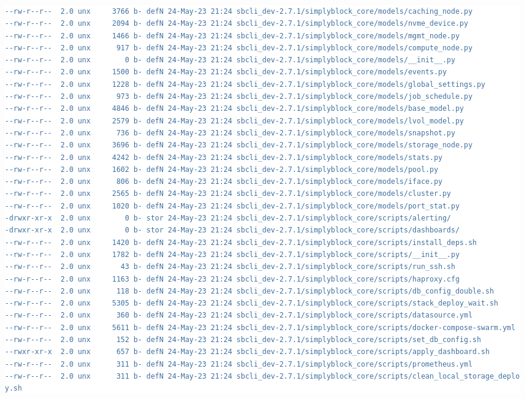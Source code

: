 ```diff
--rw-r--r--  2.0 unx     3766 b- defN 24-May-23 21:24 sbcli_dev-2.7.1/simplyblock_core/models/caching_node.py
--rw-r--r--  2.0 unx     2094 b- defN 24-May-23 21:24 sbcli_dev-2.7.1/simplyblock_core/models/nvme_device.py
--rw-r--r--  2.0 unx     1466 b- defN 24-May-23 21:24 sbcli_dev-2.7.1/simplyblock_core/models/mgmt_node.py
--rw-r--r--  2.0 unx      917 b- defN 24-May-23 21:24 sbcli_dev-2.7.1/simplyblock_core/models/compute_node.py
--rw-r--r--  2.0 unx        0 b- defN 24-May-23 21:24 sbcli_dev-2.7.1/simplyblock_core/models/__init__.py
--rw-r--r--  2.0 unx     1500 b- defN 24-May-23 21:24 sbcli_dev-2.7.1/simplyblock_core/models/events.py
--rw-r--r--  2.0 unx     1228 b- defN 24-May-23 21:24 sbcli_dev-2.7.1/simplyblock_core/models/global_settings.py
--rw-r--r--  2.0 unx      973 b- defN 24-May-23 21:24 sbcli_dev-2.7.1/simplyblock_core/models/job_schedule.py
--rw-r--r--  2.0 unx     4846 b- defN 24-May-23 21:24 sbcli_dev-2.7.1/simplyblock_core/models/base_model.py
--rw-r--r--  2.0 unx     2579 b- defN 24-May-23 21:24 sbcli_dev-2.7.1/simplyblock_core/models/lvol_model.py
--rw-r--r--  2.0 unx      736 b- defN 24-May-23 21:24 sbcli_dev-2.7.1/simplyblock_core/models/snapshot.py
--rw-r--r--  2.0 unx     3696 b- defN 24-May-23 21:24 sbcli_dev-2.7.1/simplyblock_core/models/storage_node.py
--rw-r--r--  2.0 unx     4242 b- defN 24-May-23 21:24 sbcli_dev-2.7.1/simplyblock_core/models/stats.py
--rw-r--r--  2.0 unx     1602 b- defN 24-May-23 21:24 sbcli_dev-2.7.1/simplyblock_core/models/pool.py
--rw-r--r--  2.0 unx      806 b- defN 24-May-23 21:24 sbcli_dev-2.7.1/simplyblock_core/models/iface.py
--rw-r--r--  2.0 unx     2565 b- defN 24-May-23 21:24 sbcli_dev-2.7.1/simplyblock_core/models/cluster.py
--rw-r--r--  2.0 unx     1020 b- defN 24-May-23 21:24 sbcli_dev-2.7.1/simplyblock_core/models/port_stat.py
-drwxr-xr-x  2.0 unx        0 b- stor 24-May-23 21:24 sbcli_dev-2.7.1/simplyblock_core/scripts/alerting/
-drwxr-xr-x  2.0 unx        0 b- stor 24-May-23 21:24 sbcli_dev-2.7.1/simplyblock_core/scripts/dashboards/
--rw-r--r--  2.0 unx     1420 b- defN 24-May-23 21:24 sbcli_dev-2.7.1/simplyblock_core/scripts/install_deps.sh
--rw-r--r--  2.0 unx     1782 b- defN 24-May-23 21:24 sbcli_dev-2.7.1/simplyblock_core/scripts/__init__.py
--rw-r--r--  2.0 unx       43 b- defN 24-May-23 21:24 sbcli_dev-2.7.1/simplyblock_core/scripts/run_ssh.sh
--rw-r--r--  2.0 unx     1163 b- defN 24-May-23 21:24 sbcli_dev-2.7.1/simplyblock_core/scripts/haproxy.cfg
--rw-r--r--  2.0 unx      118 b- defN 24-May-23 21:24 sbcli_dev-2.7.1/simplyblock_core/scripts/db_config_double.sh
--rw-r--r--  2.0 unx     5305 b- defN 24-May-23 21:24 sbcli_dev-2.7.1/simplyblock_core/scripts/stack_deploy_wait.sh
--rw-r--r--  2.0 unx      360 b- defN 24-May-23 21:24 sbcli_dev-2.7.1/simplyblock_core/scripts/datasource.yml
--rw-r--r--  2.0 unx     5611 b- defN 24-May-23 21:24 sbcli_dev-2.7.1/simplyblock_core/scripts/docker-compose-swarm.yml
--rw-r--r--  2.0 unx      152 b- defN 24-May-23 21:24 sbcli_dev-2.7.1/simplyblock_core/scripts/set_db_config.sh
--rwxr-xr-x  2.0 unx      657 b- defN 24-May-23 21:24 sbcli_dev-2.7.1/simplyblock_core/scripts/apply_dashboard.sh
--rw-r--r--  2.0 unx      311 b- defN 24-May-23 21:24 sbcli_dev-2.7.1/simplyblock_core/scripts/prometheus.yml
--rw-r--r--  2.0 unx      311 b- defN 24-May-23 21:24 sbcli_dev-2.7.1/simplyblock_core/scripts/clean_local_storage_deploy.sh
```